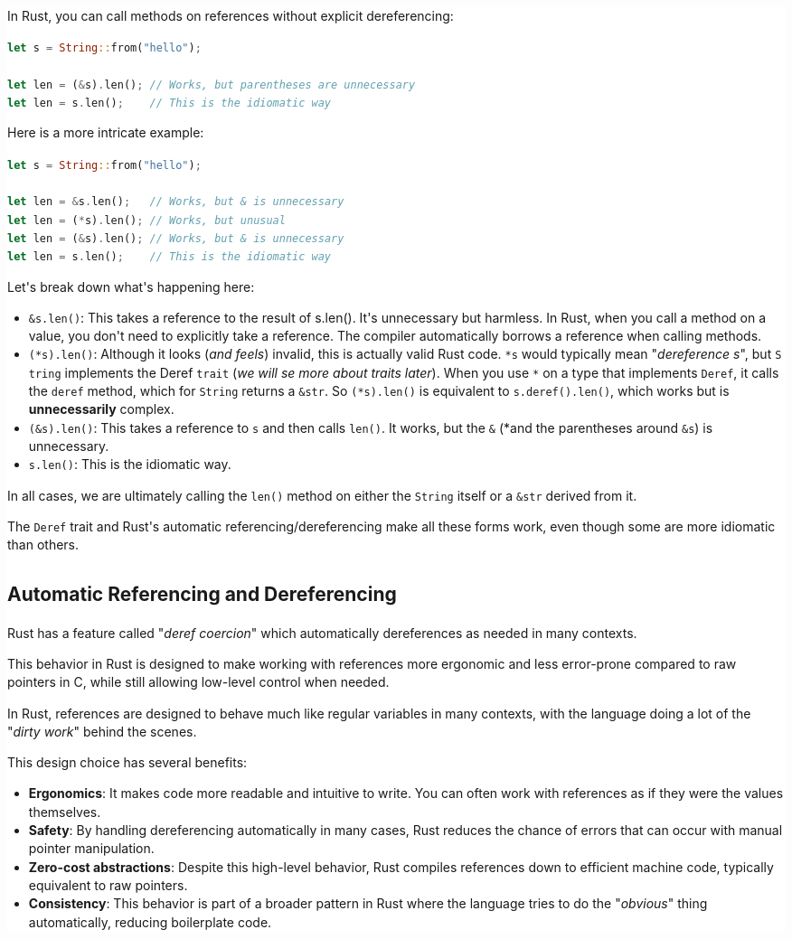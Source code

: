 In Rust, you can call methods on references without explicit dereferencing:

```rust
let s = String::from("hello");

let len = (&s).len(); // Works, but parentheses are unnecessary
let len = s.len();    // This is the idiomatic way
```

Here is a more intricate example:

```rust
let s = String::from("hello");

let len = &s.len();   // Works, but & is unnecessary
let len = (*s).len(); // Works, but unusual
let len = (&s).len(); // Works, but & is unnecessary
let len = s.len();    // This is the idiomatic way
```

Let's break down what's happening here:

* `&s.len()`: This takes a reference to the result of s.len(). It's unnecessary 
  but harmless. In Rust, when you call a method on a value, you don't need to 
  explicitly take a reference. The compiler automatically borrows a reference 
  when calling methods.
* `(*s).len()`: Although it looks (*and feels*) invalid, this is actually valid 
  Rust code. `*s` would typically mean "*dereference s*", but `String` 
  implements the Deref `trait` (*we will se more about traits later*). When 
  you use `*` on a type that implements `Deref`, it calls the `deref` method, 
  which for `String` returns a `&str`. So `(*s).len()` is equivalent to 
  `s.deref().len()`, which works but is **unnecessarily** complex.
* `(&s).len()`: This takes a reference to `s` and then calls `len()`. It works, 
  but the `&` (*and the parentheses around `&s`) is unnecessary.
* `s.len()`: This is the idiomatic way.

In all cases, we are ultimately calling the `len()` method on either the 
`String` itself or a `&str` derived from it. 

The `Deref` trait and Rust's automatic referencing/dereferencing make all these 
forms work, even though some are more idiomatic than others.

## Automatic Referencing and Dereferencing

Rust has a feature called "*deref coercion*" which automatically dereferences as
needed in many contexts.

This behavior in Rust is designed to make working with references more ergonomic
and less error-prone compared to raw pointers in C, while still allowing
low-level control when needed.

In Rust, references are designed to behave much like regular variables in many
contexts, with the language doing a lot of the "*dirty work*" behind the scenes.

This design choice has several benefits:

* **Ergonomics**: It makes code more readable and intuitive to write. You can
  often work with references as if they were the values themselves.
* **Safety**: By handling dereferencing automatically in many cases, Rust
  reduces the chance of errors that can occur with manual pointer manipulation.
* **Zero-cost abstractions**: Despite this high-level behavior, Rust compiles
  references down to efficient machine code, typically equivalent to raw pointers.
* **Consistency**: This behavior is part of a broader pattern in Rust where the
  language tries to do the "*obvious*" thing automatically, reducing boilerplate
  code.
